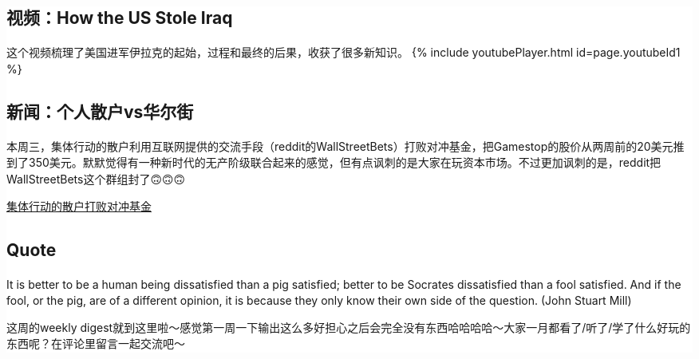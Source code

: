 <iframe src="https://www.listennotes.com/embedded/e/7286fefa2ae64aebb4731dafecb3a56d/" height="100%" width="100%" style="width: 1px; min-width: 100%;" frameborder="0" scrolling="no" loading="lazy"></iframe>

## 视频：How the US Stole Iraq
这个视频梳理了美国进军伊拉克的起始，过程和最终的后果，收获了很多新知识。
{% include youtubePlayer.html id=page.youtubeId1 %}

## 新闻：个人散户vs华尔街
本周三，集体行动的散户利用互联网提供的交流手段（reddit的WallStreetBets）打败对冲基金，把Gamestop的股价从两周前的20美元推到了350美元。默默觉得有一种新时代的无产阶级联合起来的感觉，但有点讽刺的是大家在玩资本市场。不过更加讽刺的是，reddit把WallStreetBets这个群组封了🙃🙃🙃

[集体行动的散户打败对冲基金](https://www.solidot.org/story?sid=66782) 

## Quote
It is better to be a human being dissatisfied than a pig satisfied; better to be Socrates dissatisfied than a fool satisfied. And if the fool, or the pig, are of a different opinion, it is because they only know their own side of the question. (John Stuart Mill)

这周的weekly digest就到这里啦～感觉第一周一下输出这么多好担心之后会完全没有东西哈哈哈哈～大家一月都看了/听了/学了什么好玩的东西呢？在评论里留言一起交流吧～